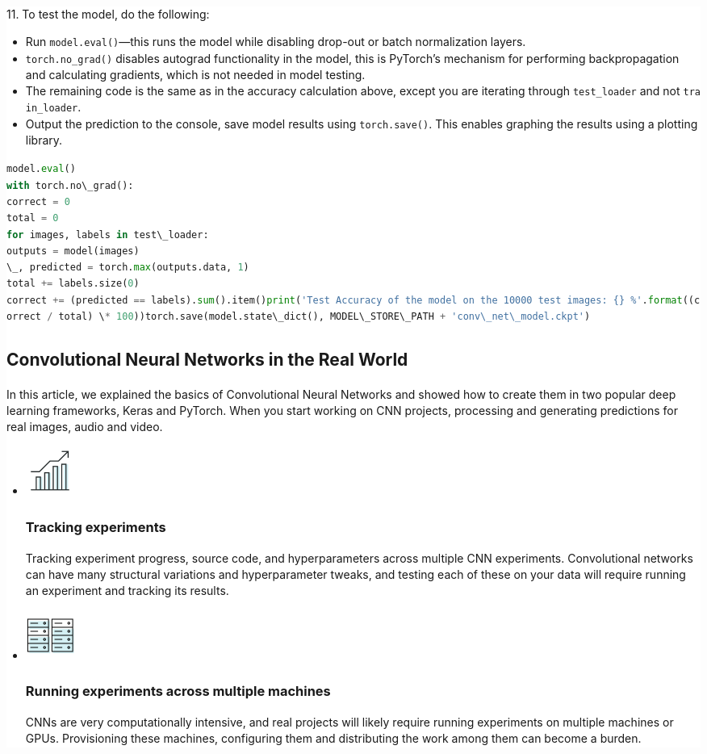 11\. To test the model, do the following:

* Run `model.eval()`—this runs the model while disabling drop-out or batch normalization layers.
* `torch.no_grad()` disables autograd functionality in the model, this is PyTorch’s mechanism for performing backpropagation and calculating gradients, which is not needed in model testing.
* The remaining code is the same as in the accuracy calculation above, except you are iterating through `test_loader` and not `train_loader`.
* Output the prediction to the console, save model results using `torch.save()`. This enables graphing the results using a plotting library.

```python
model.eval()
with torch.no\_grad():
correct = 0
total = 0
for images, labels in test\_loader:
outputs = model(images)
\_, predicted = torch.max(outputs.data, 1)
total += labels.size(0)
correct += (predicted == labels).sum().item()print('Test Accuracy of the model on the 10000 test images: {} %'.format((correct / total) \* 100))torch.save(model.state\_dict(), MODEL\_STORE\_PATH + 'conv\_net\_model.ckpt')
```



Convolutional Neural Networks in the Real World
-----------------------------------------------

In this article, we explained the basics of Convolutional Neural Networks and showed how to create them in two popular deep learning frameworks, Keras and PyTorch. When you start working on CNN projects, processing and generating predictions for real images, audio and video.

* ![tracking experiments](../ImgResources/CNN/graph.png) 
  
  ### Tracking experiments
  
  Tracking experiment progress, source code, and hyperparameters across multiple CNN experiments. Convolutional networks can have many structural variations and hyperparameter tweaks, and testing each of these on your data will require running an experiment and tracking its results.

* ![running experiment across multiple machines](../ImgResources/CNN/2server.png) 
  
  ### Running experiments across multiple machines
  
  CNNs are very computationally intensive, and real projects will likely require running experiments on multiple machines or GPUs. Provisioning these machines, configuring them and distributing the work among them can become a burden.
